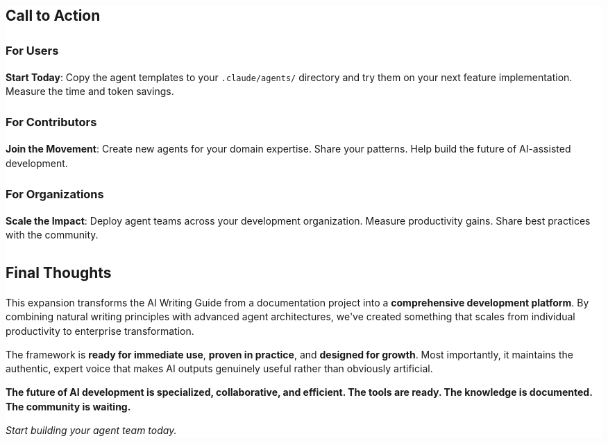 ## Call to Action

### For Users
**Start Today**: Copy the agent templates to your `.claude/agents/` directory and try them on your next feature implementation. Measure the time and token savings.

### For Contributors
**Join the Movement**: Create new agents for your domain expertise. Share your patterns. Help build the future of AI-assisted development.

### For Organizations
**Scale the Impact**: Deploy agent teams across your development organization. Measure productivity gains. Share best practices with the community.

## Final Thoughts

This expansion transforms the AI Writing Guide from a documentation project into a **comprehensive development platform**. By combining natural writing principles with advanced agent architectures, we've created something that scales from individual productivity to enterprise transformation.

The framework is **ready for immediate use**, **proven in practice**, and **designed for growth**. Most importantly, it maintains the authentic, expert voice that makes AI outputs genuinely useful rather than obviously artificial.

**The future of AI development is specialized, collaborative, and efficient. The tools are ready. The knowledge is documented. The community is waiting.**

*Start building your agent team today.*
